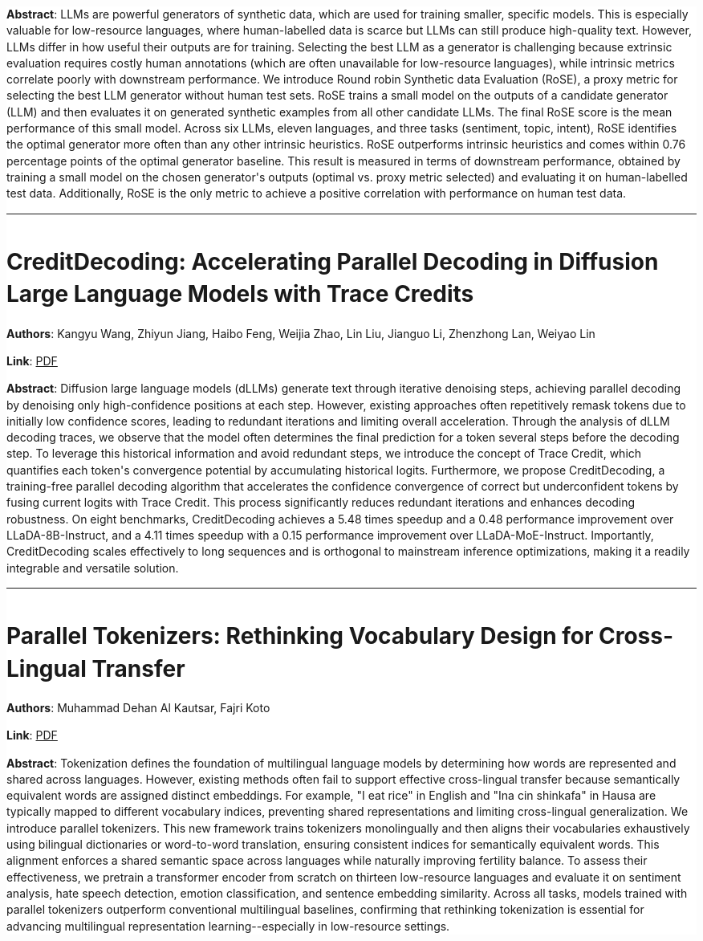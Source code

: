 **Abstract**: LLMs are powerful generators of synthetic data, which are used for training smaller, specific models. This is especially valuable for low-resource languages, where human-labelled data is scarce but LLMs can still produce high-quality text. However, LLMs differ in how useful their outputs are for training. Selecting the best LLM as a generator is challenging because extrinsic evaluation requires costly human annotations (which are often unavailable for low-resource languages), while intrinsic metrics correlate poorly with downstream performance. We introduce Round robin Synthetic data Evaluation (RoSE), a proxy metric for selecting the best LLM generator without human test sets. RoSE trains a small model on the outputs of a candidate generator (LLM) and then evaluates it on generated synthetic examples from all other candidate LLMs. The final RoSE score is the mean performance of this small model. Across six LLMs, eleven languages, and three tasks (sentiment, topic, intent), RoSE identifies the optimal generator more often than any other intrinsic heuristics. RoSE outperforms intrinsic heuristics and comes within 0.76 percentage points of the optimal generator baseline. This result is measured in terms of downstream performance, obtained by training a small model on the chosen generator's outputs (optimal vs. proxy metric selected) and evaluating it on human-labelled test data. Additionally, RoSE is the only metric to achieve a positive correlation with performance on human test data. 

---
# CreditDecoding: Accelerating Parallel Decoding in Diffusion Large Language Models with Trace Credits 

**Authors**: Kangyu Wang, Zhiyun Jiang, Haibo Feng, Weijia Zhao, Lin Liu, Jianguo Li, Zhenzhong Lan, Weiyao Lin  

**Link**: [PDF](https://arxiv.org/pdf/2510.06133)  

**Abstract**: Diffusion large language models (dLLMs) generate text through iterative denoising steps, achieving parallel decoding by denoising only high-confidence positions at each step. However, existing approaches often repetitively remask tokens due to initially low confidence scores, leading to redundant iterations and limiting overall acceleration. Through the analysis of dLLM decoding traces, we observe that the model often determines the final prediction for a token several steps before the decoding step. To leverage this historical information and avoid redundant steps, we introduce the concept of Trace Credit, which quantifies each token's convergence potential by accumulating historical logits. Furthermore, we propose CreditDecoding, a training-free parallel decoding algorithm that accelerates the confidence convergence of correct but underconfident tokens by fusing current logits with Trace Credit. This process significantly reduces redundant iterations and enhances decoding robustness. On eight benchmarks, CreditDecoding achieves a 5.48 times speedup and a 0.48 performance improvement over LLaDA-8B-Instruct, and a 4.11 times speedup with a 0.15 performance improvement over LLaDA-MoE-Instruct. Importantly, CreditDecoding scales effectively to long sequences and is orthogonal to mainstream inference optimizations, making it a readily integrable and versatile solution. 

---
# Parallel Tokenizers: Rethinking Vocabulary Design for Cross-Lingual Transfer 

**Authors**: Muhammad Dehan Al Kautsar, Fajri Koto  

**Link**: [PDF](https://arxiv.org/pdf/2510.06128)  

**Abstract**: Tokenization defines the foundation of multilingual language models by determining how words are represented and shared across languages. However, existing methods often fail to support effective cross-lingual transfer because semantically equivalent words are assigned distinct embeddings. For example, "I eat rice" in English and "Ina cin shinkafa" in Hausa are typically mapped to different vocabulary indices, preventing shared representations and limiting cross-lingual generalization. We introduce parallel tokenizers. This new framework trains tokenizers monolingually and then aligns their vocabularies exhaustively using bilingual dictionaries or word-to-word translation, ensuring consistent indices for semantically equivalent words. This alignment enforces a shared semantic space across languages while naturally improving fertility balance. To assess their effectiveness, we pretrain a transformer encoder from scratch on thirteen low-resource languages and evaluate it on sentiment analysis, hate speech detection, emotion classification, and sentence embedding similarity. Across all tasks, models trained with parallel tokenizers outperform conventional multilingual baselines, confirming that rethinking tokenization is essential for advancing multilingual representation learning--especially in low-resource settings. 